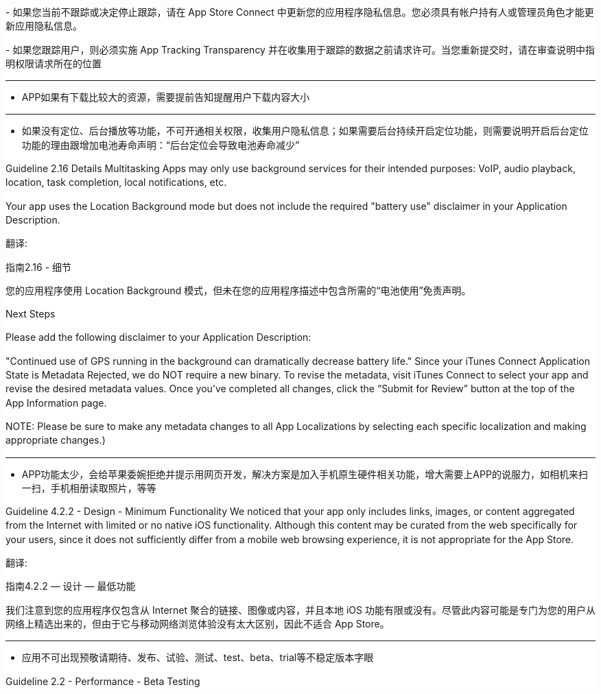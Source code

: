   \- 如果您当前不跟踪或决定停止跟踪，请在 App Store Connect 中更新您的应用程序隐私信息。您必须具有帐户持有人或管理员角色才能更新应用隐私信息。

  \- 如果您跟踪用户，则必须实施 App Tracking Transparency 并在收集用于跟踪的数据之前请求许可。当您重新提交时，请在审查说明中指明权限请求所在的位置

***

- APP如果有下载比较大的资源，需要提前告知提醒用户下载内容大小

***

- 如果没有定位、后台播放等功能，不可开通相关权限，收集用户隐私信息；如果需要后台持续开启定位功能，则需要说明开启后台定位功能的理由跟增加电池寿命声明：“后台定位会导致电池寿命减少”

Guideline 2.16 Details
Multitasking Apps may only use background services for their intended purposes: VoIP, audio playback, location, task completion, local notifications, etc.

Your app uses the Location Background mode but does not include the required "battery use" disclaimer in your Application Description.

翻译:

指南2.16 - 细节

您的应用程序使用 Location Background 模式，但未在您的应用程序描述中包含所需的“电池使用”免责声明。

Next Steps

Please add the following disclaimer to your Application Description:

"Continued use of GPS running in the background can dramatically decrease battery life."
Since your iTunes Connect Application State is Metadata Rejected, we do NOT require a new binary. To revise the metadata, visit iTunes Connect to select your app and revise the desired metadata values. Once you’ve completed all changes, click the “Submit for Review” button at the top of the App Information page.

NOTE: Please be sure to make any metadata changes to all App Localizations by selecting each specific localization and making appropriate changes.) 

***

- APP功能太少，会给苹果委婉拒绝并提示用网页开发，解决方案是加入手机原生硬件相关功能，增大需要上APP的说服力，如相机来扫一扫，手机相册读取照片，等等

Guideline 4.2.2 - Design - Minimum Functionality
We noticed that your app only includes links, images, or content aggregated from the Internet with limited or no native iOS functionality. Although this content may be curated from the web specifically for your users, since it does not sufficiently differ from a mobile web browsing experience, it is not appropriate for the App Store.

翻译:

指南4.2.2 — 设计 — 最低功能

我们注意到您的应用程序仅包含从 Internet 聚合的链接、图像或内容，并且本地 iOS 功能有限或没有。尽管此内容可能是专门为您的用户从网络上精选出来的，但由于它与移动网络浏览体验没有太大区别，因此不适合 App Store。

***

- 应用不可出现预敬请期待、发布、试验、测试、test、beta、trial等不稳定版本字眼

Guideline 2.2 - Performance - Beta Testing
